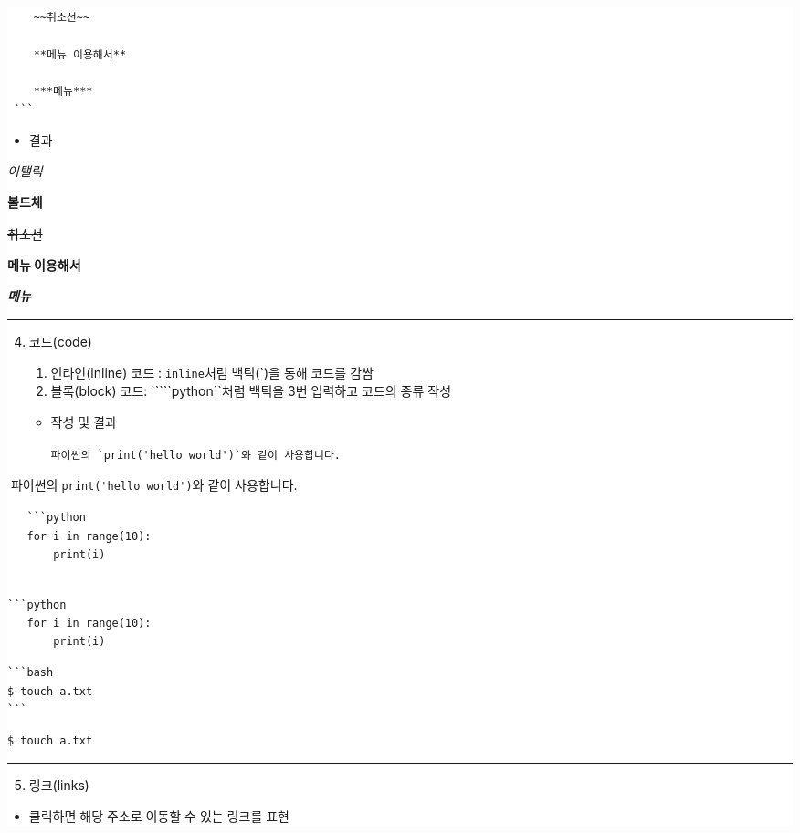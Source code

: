         ~~취소선~~
     
        **메뉴 이용해서**
     
        ***메뉴***
     ```
   
   - 결과	

   *이탤릭*

   **볼드체**

   ~~취소선~~

   **메뉴 이용해서**

   ***메뉴***

   

---

4. 코드(code)

   1. 인라인(inline) 코드 : ```inline```처럼 백틱(`)을 통해 코드를 감쌈
   2. 블록(block) 코드: `````python``처럼 백틱을 3번 입력하고 코드의 종류 작성

   - 작성 및 결과

     ```
     파이썬의 `print('hello world')`와 같이 사용합니다.

​			파이썬의 `print('hello world')`와 같이 사용합니다.

```
   ```python
   for i in range(10):
       print(i)
   ```
```

```python
   for i in range(10):
       print(i)
```

````
```bash
$ touch a.txt
```
````

   ```bash	
   $ touch a.txt
   ```

   

---

5.  링크(links)

   - 클릭하면 해당 주소로 이동할 수 있는 링크를 표현

